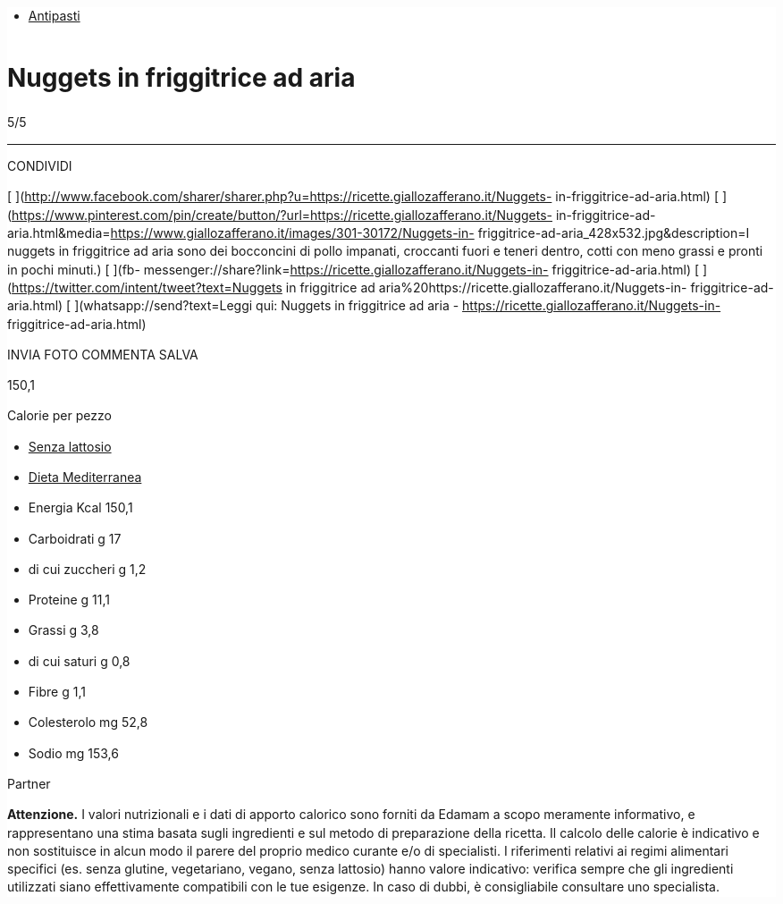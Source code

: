   * [Antipasti](https://www.giallozafferano.it/ricette-cat/Antipasti/ "  Antipasti ")

# Nuggets in friggitrice ad aria

5/5

  *   *   *   *   * 

CONDIVIDI

[
](http://www.facebook.com/sharer/sharer.php?u=https://ricette.giallozafferano.it/Nuggets-
in-friggitrice-ad-aria.html) [
](https://www.pinterest.com/pin/create/button/?url=https://ricette.giallozafferano.it/Nuggets-
in-friggitrice-ad-
aria.html&media=https://www.giallozafferano.it/images/301-30172/Nuggets-in-
friggitrice-ad-aria_428x532.jpg&description=I nuggets in friggitrice ad aria
sono dei bocconcini di pollo impanati, croccanti fuori e teneri dentro, cotti
con meno grassi e pronti in pochi minuti.) [ ](fb-
messenger://share?link=https://ricette.giallozafferano.it/Nuggets-in-
friggitrice-ad-aria.html) [ ](https://twitter.com/intent/tweet?text=Nuggets in
friggitrice ad aria%20https://ricette.giallozafferano.it/Nuggets-in-
friggitrice-ad-aria.html) [ ](whatsapp://send?text=Leggi qui: Nuggets in
friggitrice ad aria - https://ricette.giallozafferano.it/Nuggets-in-
friggitrice-ad-aria.html)

INVIA FOTO COMMENTA SALVA

150,1

Calorie per pezzo

  * [ Senza lattosio ](https://www.giallozafferano.it/ricette-cat/senza-lattosio)
  * [ Dieta Mediterranea ](https://www.giallozafferano.it/ricette-cat/dieta-mediterranea)

  * Energia Kcal 150,1
  * Carboidrati g 17
  *   di cui zuccheri g 1,2
  * Proteine g 11,1
  * Grassi g 3,8
  *   di cui saturi g 0,8
  * Fibre g 1,1
  * Colesterolo mg 52,8
  * Sodio mg 153,6

Partner

**Attenzione.** I valori nutrizionali e i dati di apporto calorico sono
forniti da Edamam a scopo meramente informativo, e rappresentano una stima
basata sugli ingredienti e sul metodo di preparazione della ricetta. Il
calcolo delle calorie è indicativo e non sostituisce in alcun modo il parere
del proprio medico curante e/o di specialisti. I riferimenti relativi ai
regimi alimentari specifici (es. senza glutine, vegetariano, vegano, senza
lattosio) hanno valore indicativo: verifica sempre che gli ingredienti
utilizzati siano effettivamente compatibili con le tue esigenze. In caso di
dubbi, è consigliabile consultare uno specialista.
